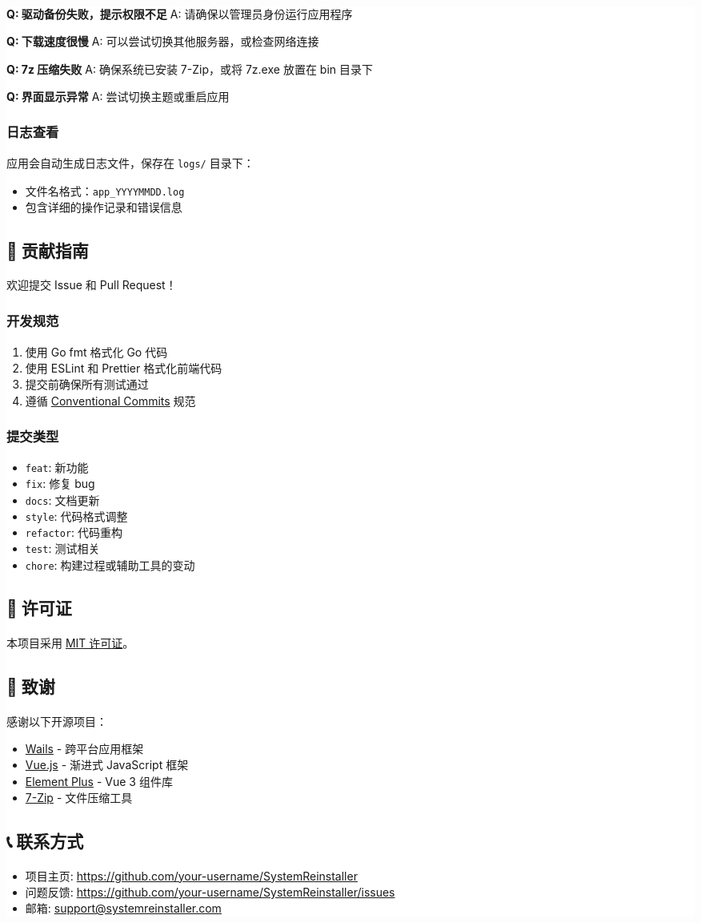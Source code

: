 **Q: 驱动备份失败，提示权限不足**
A: 请确保以管理员身份运行应用程序

**Q: 下载速度很慢**
A: 可以尝试切换其他服务器，或检查网络连接

**Q: 7z 压缩失败**
A: 确保系统已安装 7-Zip，或将 7z.exe 放置在 bin 目录下

**Q: 界面显示异常**
A: 尝试切换主题或重启应用

### 日志查看
应用会自动生成日志文件，保存在 `logs/` 目录下：
- 文件名格式：`app_YYYYMMDD.log`
- 包含详细的操作记录和错误信息

## 🤝 贡献指南

欢迎提交 Issue 和 Pull Request！

### 开发规范
1. 使用 Go fmt 格式化 Go 代码
2. 使用 ESLint 和 Prettier 格式化前端代码
3. 提交前确保所有测试通过
4. 遵循 [Conventional Commits](https://conventionalcommits.org/) 规范

### 提交类型
- `feat`: 新功能
- `fix`: 修复 bug
- `docs`: 文档更新
- `style`: 代码格式调整
- `refactor`: 代码重构
- `test`: 测试相关
- `chore`: 构建过程或辅助工具的变动

## 📄 许可证

本项目采用 [MIT 许可证](LICENSE)。

## 🙏 致谢

感谢以下开源项目：
- [Wails](https://wails.io/) - 跨平台应用框架
- [Vue.js](https://vuejs.org/) - 渐进式 JavaScript 框架
- [Element Plus](https://element-plus.org/) - Vue 3 组件库
- [7-Zip](https://www.7-zip.org/) - 文件压缩工具

## 📞 联系方式

- 项目主页: https://github.com/your-username/SystemReinstaller
- 问题反馈: https://github.com/your-username/SystemReinstaller/issues
- 邮箱: support@systemreinstaller.com
